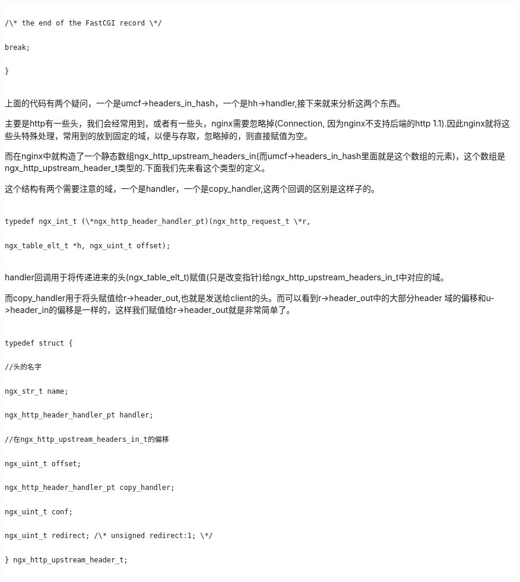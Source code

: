 ```

/\* the end of the FastCGI record \*/

break;
              
}
  
```

上面的代码有两个疑问，一个是umcf->headers_in_hash，一个是hh->handler,接下来就来分析这两个东西。
  
主要是http有一些头，我们会经常用到，或者有一些头，nginx需要忽略掉(Connection, 因为nginx不支持后端的http 1.1).因此nginx就将这些头特殊处理，常用到的放到固定的域，以便与存取，忽略掉的，则直接赋值为空。

而在nginx中就构造了一个静态数组ngx_http_upstream_headers_in(而umcf->headers_in_hash里面就是这个数组的元素)，这个数组是ngx_http_upstream_header_t类型的.下面我们先来看这个类型的定义。

这个结构有两个需要注意的域，一个是handler，一个是copy_handler,这两个回调的区别是这样子的。
  
```
  
typedef ngx_int_t (\*ngx_http_header_handler_pt)(ngx_http_request_t \*r,
      
ngx_table_elt_t *h, ngx_uint_t offset);
  
```

handler回调用于将传递进来的头(ngx_table_elt_t)赋值(只是改变指针)给ngx_http_upstream_headers_in_t中对应的域。
  
而copy_handler用于将头赋值给r->header_out,也就是发送给client的头。而可以看到r->header_out中的大部分header 域的偏移和u->header_in的偏移是一样的，这样我们赋值给r->header_out就是非常简单了。

```
  
typedef struct {
  
//头的名字
      
ngx_str_t name;
      
ngx_http_header_handler_pt handler;
  
//在ngx_http_upstream_headers_in_t的偏移
      
ngx_uint_t offset;
      
ngx_http_header_handler_pt copy_handler;
      
ngx_uint_t conf;
      
ngx_uint_t redirect; /\* unsigned redirect:1; \*/
  
} ngx_http_upstream_header_t;
  
```
